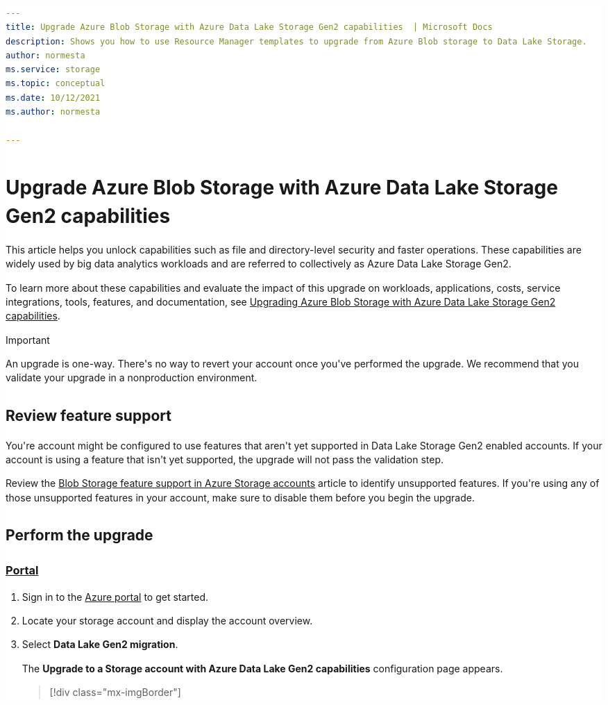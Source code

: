 ```yaml
---
title: Upgrade Azure Blob Storage with Azure Data Lake Storage Gen2 capabilities  | Microsoft Docs
description: Shows you how to use Resource Manager templates to upgrade from Azure Blob storage to Data Lake Storage.
author: normesta
ms.service: storage
ms.topic: conceptual
ms.date: 10/12/2021
ms.author: normesta

---
```


#  Upgrade Azure Blob Storage with Azure Data Lake Storage Gen2 capabilities

This article helps you unlock capabilities such as file and directory-level security and faster operations. These capabilities are widely used by big data analytics workloads and are referred to collectively as Azure Data Lake Storage Gen2. 

To learn more about these capabilities and evaluate the impact of this upgrade on workloads, applications, costs, service integrations, tools, features, and documentation, see [Upgrading Azure Blob Storage with Azure Data Lake Storage Gen2 capabilities](upgrade-to-data-lake-storage-gen2.md).

> [!IMPORTANT]
> An upgrade is one-way. There's no way to revert your account once you've performed the upgrade. We recommend that you validate your upgrade in a nonproduction environment.

## Review feature support

You're account might be configured to use features that aren't yet supported in Data Lake Storage Gen2 enabled accounts. If your account is using a feature that isn't yet supported, the upgrade will not pass the validation step. 

Review the [Blob Storage feature support in Azure Storage accounts](storage-feature-support-in-storage-accounts.md) article to identify unsupported features. If you're using any of those unsupported features in your account, make sure to disable them before you begin the upgrade.

## Perform the upgrade

### [Portal](#tab/azure-portal)

1. Sign in to the [Azure portal](https://portal.azure.com/) to get started.

2. Locate your storage account and display the account overview.

3. Select **Data Lake Gen2 migration**.

   The **Upgrade to a Storage account with Azure Data Lake Gen2 capabilities** configuration page appears.

   > [!div class="mx-imgBorder"]